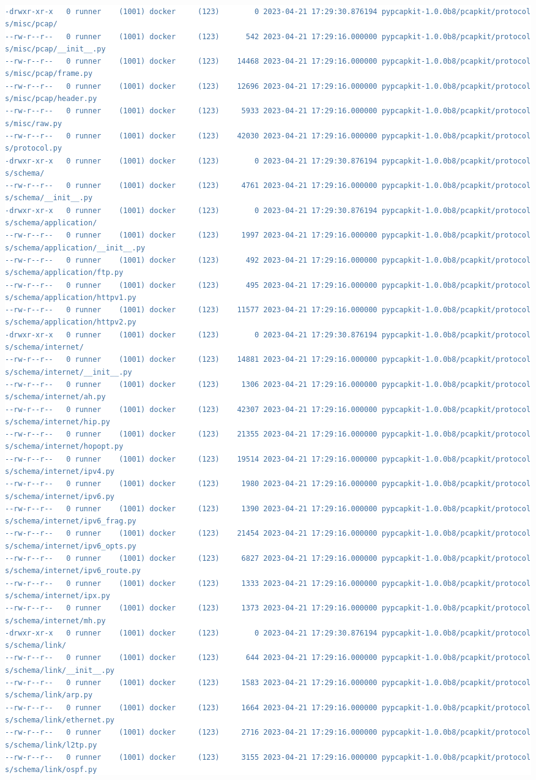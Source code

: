 ```diff
-drwxr-xr-x   0 runner    (1001) docker     (123)        0 2023-04-21 17:29:30.876194 pypcapkit-1.0.0b8/pcapkit/protocols/misc/pcap/
--rw-r--r--   0 runner    (1001) docker     (123)      542 2023-04-21 17:29:16.000000 pypcapkit-1.0.0b8/pcapkit/protocols/misc/pcap/__init__.py
--rw-r--r--   0 runner    (1001) docker     (123)    14468 2023-04-21 17:29:16.000000 pypcapkit-1.0.0b8/pcapkit/protocols/misc/pcap/frame.py
--rw-r--r--   0 runner    (1001) docker     (123)    12696 2023-04-21 17:29:16.000000 pypcapkit-1.0.0b8/pcapkit/protocols/misc/pcap/header.py
--rw-r--r--   0 runner    (1001) docker     (123)     5933 2023-04-21 17:29:16.000000 pypcapkit-1.0.0b8/pcapkit/protocols/misc/raw.py
--rw-r--r--   0 runner    (1001) docker     (123)    42030 2023-04-21 17:29:16.000000 pypcapkit-1.0.0b8/pcapkit/protocols/protocol.py
-drwxr-xr-x   0 runner    (1001) docker     (123)        0 2023-04-21 17:29:30.876194 pypcapkit-1.0.0b8/pcapkit/protocols/schema/
--rw-r--r--   0 runner    (1001) docker     (123)     4761 2023-04-21 17:29:16.000000 pypcapkit-1.0.0b8/pcapkit/protocols/schema/__init__.py
-drwxr-xr-x   0 runner    (1001) docker     (123)        0 2023-04-21 17:29:30.876194 pypcapkit-1.0.0b8/pcapkit/protocols/schema/application/
--rw-r--r--   0 runner    (1001) docker     (123)     1997 2023-04-21 17:29:16.000000 pypcapkit-1.0.0b8/pcapkit/protocols/schema/application/__init__.py
--rw-r--r--   0 runner    (1001) docker     (123)      492 2023-04-21 17:29:16.000000 pypcapkit-1.0.0b8/pcapkit/protocols/schema/application/ftp.py
--rw-r--r--   0 runner    (1001) docker     (123)      495 2023-04-21 17:29:16.000000 pypcapkit-1.0.0b8/pcapkit/protocols/schema/application/httpv1.py
--rw-r--r--   0 runner    (1001) docker     (123)    11577 2023-04-21 17:29:16.000000 pypcapkit-1.0.0b8/pcapkit/protocols/schema/application/httpv2.py
-drwxr-xr-x   0 runner    (1001) docker     (123)        0 2023-04-21 17:29:30.876194 pypcapkit-1.0.0b8/pcapkit/protocols/schema/internet/
--rw-r--r--   0 runner    (1001) docker     (123)    14881 2023-04-21 17:29:16.000000 pypcapkit-1.0.0b8/pcapkit/protocols/schema/internet/__init__.py
--rw-r--r--   0 runner    (1001) docker     (123)     1306 2023-04-21 17:29:16.000000 pypcapkit-1.0.0b8/pcapkit/protocols/schema/internet/ah.py
--rw-r--r--   0 runner    (1001) docker     (123)    42307 2023-04-21 17:29:16.000000 pypcapkit-1.0.0b8/pcapkit/protocols/schema/internet/hip.py
--rw-r--r--   0 runner    (1001) docker     (123)    21355 2023-04-21 17:29:16.000000 pypcapkit-1.0.0b8/pcapkit/protocols/schema/internet/hopopt.py
--rw-r--r--   0 runner    (1001) docker     (123)    19514 2023-04-21 17:29:16.000000 pypcapkit-1.0.0b8/pcapkit/protocols/schema/internet/ipv4.py
--rw-r--r--   0 runner    (1001) docker     (123)     1980 2023-04-21 17:29:16.000000 pypcapkit-1.0.0b8/pcapkit/protocols/schema/internet/ipv6.py
--rw-r--r--   0 runner    (1001) docker     (123)     1390 2023-04-21 17:29:16.000000 pypcapkit-1.0.0b8/pcapkit/protocols/schema/internet/ipv6_frag.py
--rw-r--r--   0 runner    (1001) docker     (123)    21454 2023-04-21 17:29:16.000000 pypcapkit-1.0.0b8/pcapkit/protocols/schema/internet/ipv6_opts.py
--rw-r--r--   0 runner    (1001) docker     (123)     6827 2023-04-21 17:29:16.000000 pypcapkit-1.0.0b8/pcapkit/protocols/schema/internet/ipv6_route.py
--rw-r--r--   0 runner    (1001) docker     (123)     1333 2023-04-21 17:29:16.000000 pypcapkit-1.0.0b8/pcapkit/protocols/schema/internet/ipx.py
--rw-r--r--   0 runner    (1001) docker     (123)     1373 2023-04-21 17:29:16.000000 pypcapkit-1.0.0b8/pcapkit/protocols/schema/internet/mh.py
-drwxr-xr-x   0 runner    (1001) docker     (123)        0 2023-04-21 17:29:30.876194 pypcapkit-1.0.0b8/pcapkit/protocols/schema/link/
--rw-r--r--   0 runner    (1001) docker     (123)      644 2023-04-21 17:29:16.000000 pypcapkit-1.0.0b8/pcapkit/protocols/schema/link/__init__.py
--rw-r--r--   0 runner    (1001) docker     (123)     1583 2023-04-21 17:29:16.000000 pypcapkit-1.0.0b8/pcapkit/protocols/schema/link/arp.py
--rw-r--r--   0 runner    (1001) docker     (123)     1664 2023-04-21 17:29:16.000000 pypcapkit-1.0.0b8/pcapkit/protocols/schema/link/ethernet.py
--rw-r--r--   0 runner    (1001) docker     (123)     2716 2023-04-21 17:29:16.000000 pypcapkit-1.0.0b8/pcapkit/protocols/schema/link/l2tp.py
--rw-r--r--   0 runner    (1001) docker     (123)     3155 2023-04-21 17:29:16.000000 pypcapkit-1.0.0b8/pcapkit/protocols/schema/link/ospf.py
```